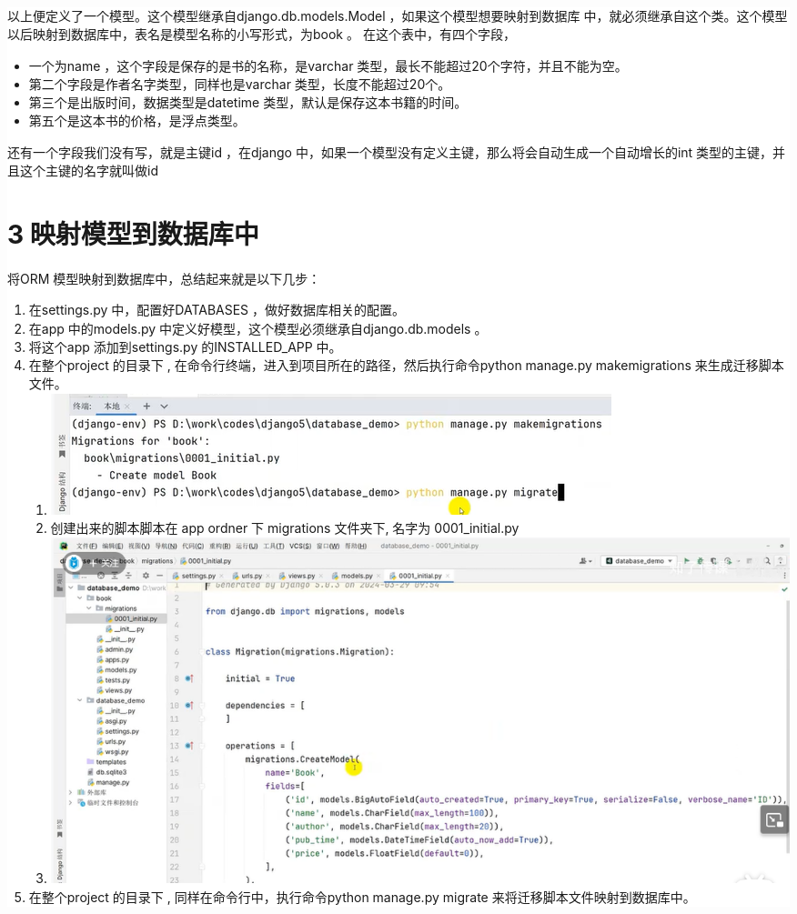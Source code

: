 
以上便定义了一个模型。这个模型继承自django.db.models.Model ，如果这个模型想要映射到数据库
中，就必须继承自这个类。这个模型以后映射到数据库中，表名是模型名称的小写形式，为book 。
在这个表中，有四个字段，
- 一个为name ，这个字段是保存的是书的名称，是varchar 类型，最长不能超过20个字符，并且不能为空。
- 第二个字段是作者名字类型，同样也是varchar 类型，长度不能超过20个。
- 第三个是出版时间，数据类型是datetime 类型，默认是保存这本书籍的时间。
- 第五个是这本书的价格，是浮点类型。

还有一个字段我们没有写，就是主键id ，在django 中，如果一个模型没有定义主键，那么将会自动生成一个自动增长的int 类型的主键，并且这个主键的名字就叫做id


# 3 映射模型到数据库中 

将ORM 模型映射到数据库中，总结起来就是以下几步：
1. 在settings.py 中，配置好DATABASES ，做好数据库相关的配置。
2. 在app 中的models.py 中定义好模型，这个模型必须继承自django.db.models 。
3. 将这个app 添加到settings.py 的INSTALLED_APP 中。
4. 在整个project 的目录下 , 在命令行终端，进入到项目所在的路径，然后执行命令python manage.py makemigrations 来生成迁移脚本文件。
    1. ![](images/Pasted%20image%2020240617110107.png)
    2. 创建出来的脚本脚本在 app ordner 下 migrations 文件夹下, 名字为 0001_initial.py 
    3. ![](images/Pasted%20image%2020240617105959.png)
5. 在整个project 的目录下 ,  同样在命令行中，执行命令python manage.py migrate 来将迁移脚本文件映射到数据库中。
